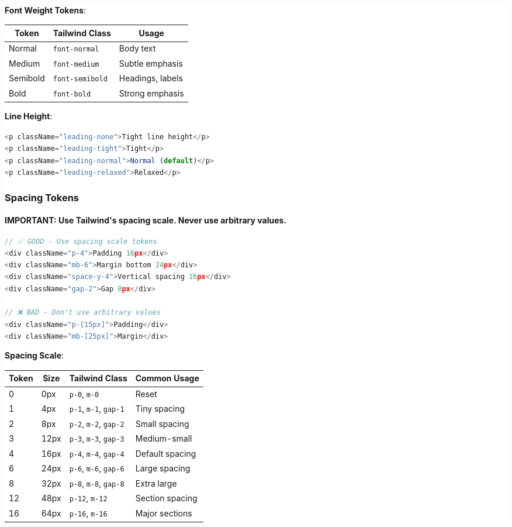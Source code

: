 **Font Weight Tokens**:

| Token | Tailwind Class | Usage |
|-------|----------------|-------|
| Normal | `font-normal` | Body text |
| Medium | `font-medium` | Subtle emphasis |
| Semibold | `font-semibold` | Headings, labels |
| Bold | `font-bold` | Strong emphasis |

**Line Height**:

```typescript
<p className="leading-none">Tight line height</p>
<p className="leading-tight">Tight</p>
<p className="leading-normal">Normal (default)</p>
<p className="leading-relaxed">Relaxed</p>
```

### Spacing Tokens

**IMPORTANT: Use Tailwind's spacing scale. Never use arbitrary values.**

```typescript
// ✅ GOOD - Use spacing scale tokens
<div className="p-4">Padding 16px</div>
<div className="mb-6">Margin bottom 24px</div>
<div className="space-y-4">Vertical spacing 16px</div>
<div className="gap-2">Gap 8px</div>

// ❌ BAD - Don't use arbitrary values
<div className="p-[15px]">Padding</div>
<div className="mb-[25px]">Margin</div>
```

**Spacing Scale**:

| Token | Size | Tailwind Class | Common Usage |
|-------|------|----------------|--------------|
| 0 | 0px | `p-0`, `m-0` | Reset |
| 1 | 4px | `p-1`, `m-1`, `gap-1` | Tiny spacing |
| 2 | 8px | `p-2`, `m-2`, `gap-2` | Small spacing |
| 3 | 12px | `p-3`, `m-3`, `gap-3` | Medium-small |
| 4 | 16px | `p-4`, `m-4`, `gap-4` | Default spacing |
| 6 | 24px | `p-6`, `m-6`, `gap-6` | Large spacing |
| 8 | 32px | `p-8`, `m-8`, `gap-8` | Extra large |
| 12 | 48px | `p-12`, `m-12` | Section spacing |
| 16 | 64px | `p-16`, `m-16` | Major sections |
